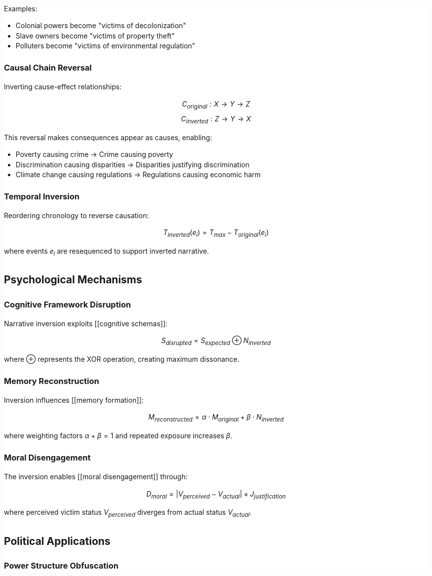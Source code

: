Examples:
- Colonial powers become "victims of decolonization"
- Slave owners become "victims of property theft"
- Polluters become "victims of environmental regulation"

### Causal Chain Reversal

Inverting cause-effect relationships:

$$C_{original}: X \rightarrow Y \rightarrow Z$$
$$C_{inverted}: Z \rightarrow Y \rightarrow X$$

This reversal makes consequences appear as causes, enabling:
- Poverty causing crime → Crime causing poverty
- Discrimination causing disparities → Disparities justifying discrimination
- Climate change causing regulations → Regulations causing economic harm

### Temporal Inversion

Reordering chronology to reverse causation:

$$T_{inverted}(e_i) = T_{max} - T_{original}(e_i)$$

where events $e_i$ are resequenced to support inverted narrative.

## Psychological Mechanisms

### Cognitive Framework Disruption

Narrative inversion exploits [[cognitive schemas]]:

$$S_{disrupted} = S_{expected} \oplus N_{inverted}$$

where $\oplus$ represents the XOR operation, creating maximum dissonance.

### Memory Reconstruction

Inversion influences [[memory formation]]:

$$M_{reconstructed} = \alpha \cdot M_{original} + \beta \cdot N_{inverted}$$

where weighting factors $\alpha + \beta = 1$ and repeated exposure increases $\beta$.

### Moral Disengagement

The inversion enables [[moral disengagement]] through:

$$D_{moral} = |V_{perceived} - V_{actual}| \times J_{justification}$$

where perceived victim status $V_{perceived}$ diverges from actual status $V_{actual}$.

## Political Applications

### Power Structure Obfuscation
